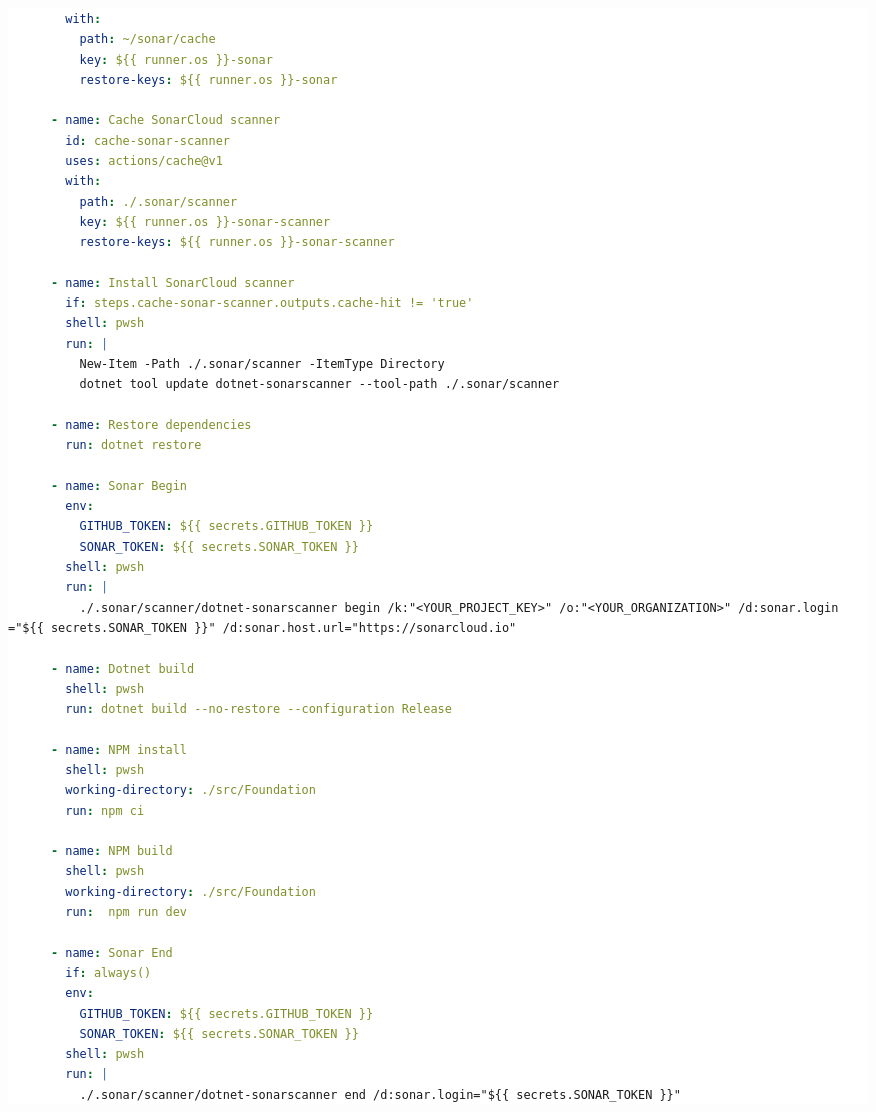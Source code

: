 ```yaml
        with:
          path: ~/sonar/cache
          key: ${{ runner.os }}-sonar
          restore-keys: ${{ runner.os }}-sonar

      - name: Cache SonarCloud scanner
        id: cache-sonar-scanner
        uses: actions/cache@v1
        with:
          path: ./.sonar/scanner
          key: ${{ runner.os }}-sonar-scanner
          restore-keys: ${{ runner.os }}-sonar-scanner

      - name: Install SonarCloud scanner
        if: steps.cache-sonar-scanner.outputs.cache-hit != 'true'
        shell: pwsh
        run: |
          New-Item -Path ./.sonar/scanner -ItemType Directory
          dotnet tool update dotnet-sonarscanner --tool-path ./.sonar/scanner

      - name: Restore dependencies
        run: dotnet restore

      - name: Sonar Begin
        env:
          GITHUB_TOKEN: ${{ secrets.GITHUB_TOKEN }}
          SONAR_TOKEN: ${{ secrets.SONAR_TOKEN }}
        shell: pwsh
        run: |
          ./.sonar/scanner/dotnet-sonarscanner begin /k:"<YOUR_PROJECT_KEY>" /o:"<YOUR_ORGANIZATION>" /d:sonar.login="${{ secrets.SONAR_TOKEN }}" /d:sonar.host.url="https://sonarcloud.io"

      - name: Dotnet build
        shell: pwsh
        run: dotnet build --no-restore --configuration Release

      - name: NPM install
        shell: pwsh
        working-directory: ./src/Foundation
        run: npm ci

      - name: NPM build
        shell: pwsh
        working-directory: ./src/Foundation
        run:  npm run dev

      - name: Sonar End
        if: always()
        env:
          GITHUB_TOKEN: ${{ secrets.GITHUB_TOKEN }}
          SONAR_TOKEN: ${{ secrets.SONAR_TOKEN }}
        shell: pwsh
        run: |
          ./.sonar/scanner/dotnet-sonarscanner end /d:sonar.login="${{ secrets.SONAR_TOKEN }}"
```
